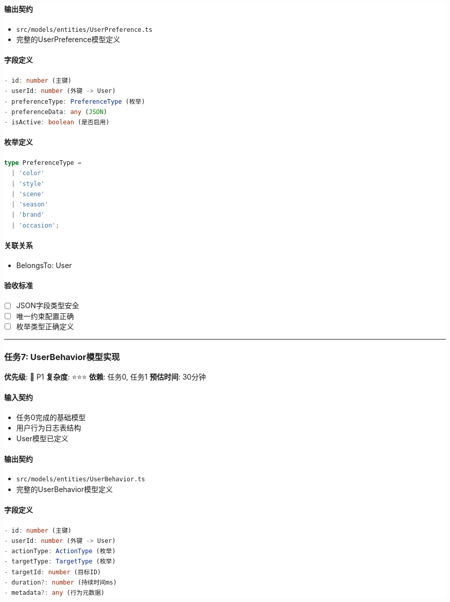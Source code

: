 #### 输出契约
- `src/models/entities/UserPreference.ts`
- 完整的UserPreference模型定义

#### 字段定义
```typescript
- id: number (主键)
- userId: number (外键 -> User)
- preferenceType: PreferenceType (枚举)
- preferenceData: any (JSON)
- isActive: boolean (是否启用)
```

#### 枚举定义
```typescript
type PreferenceType = 
  | 'color' 
  | 'style' 
  | 'scene' 
  | 'season' 
  | 'brand' 
  | 'occasion';
```

#### 关联关系
- BelongsTo: User

#### 验收标准
- [ ] JSON字段类型安全
- [ ] 唯一约束配置正确
- [ ] 枚举类型正确定义

---

### 任务7: UserBehavior模型实现
**优先级**: 🔴 P1
**复杂度**: ⭐⭐⭐
**依赖**: 任务0, 任务1
**预估时间**: 30分钟

#### 输入契约
- 任务0完成的基础模型
- 用户行为日志表结构
- User模型已定义

#### 输出契约
- `src/models/entities/UserBehavior.ts`
- 完整的UserBehavior模型定义

#### 字段定义
```typescript
- id: number (主键)
- userId: number (外键 -> User)
- actionType: ActionType (枚举)
- targetType: TargetType (枚举)
- targetId: number (目标ID)
- duration?: number (持续时间ms)
- metadata?: any (行为元数据)
```
